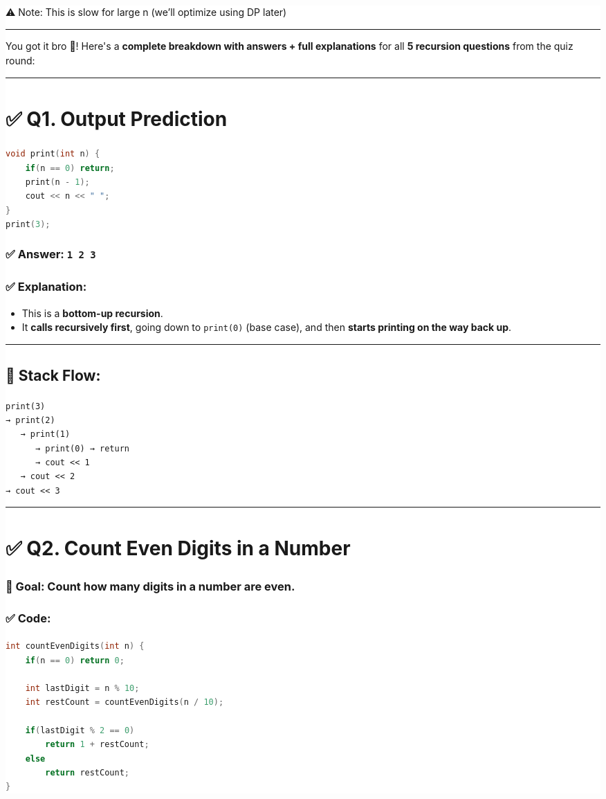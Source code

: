 ⚠️ Note: This is slow for large n (we’ll optimize using DP later)

---
You got it bro 💯! Here's a **complete breakdown with answers + full explanations** for all **5 recursion questions** from the quiz round:

---

# ✅ Q1. Output Prediction

```cpp
void print(int n) {
    if(n == 0) return;
    print(n - 1);
    cout << n << " ";
}
print(3);
```

### ✅ Answer: `1 2 3`

### ✅ Explanation:

* This is a **bottom-up recursion**.
* It **calls recursively first**, going down to `print(0)` (base case), and then **starts printing on the way back up**.

---

## 🧠 Stack Flow:

```
print(3)
→ print(2)
   → print(1)
      → print(0) → return
      → cout << 1
   → cout << 2
→ cout << 3
```

---

# ✅ Q2. Count Even Digits in a Number

### 🔹 Goal: Count how many digits in a number are even.

### ✅ Code:

```cpp
int countEvenDigits(int n) {
    if(n == 0) return 0;

    int lastDigit = n % 10;
    int restCount = countEvenDigits(n / 10);

    if(lastDigit % 2 == 0)
        return 1 + restCount;
    else
        return restCount;
}
```
